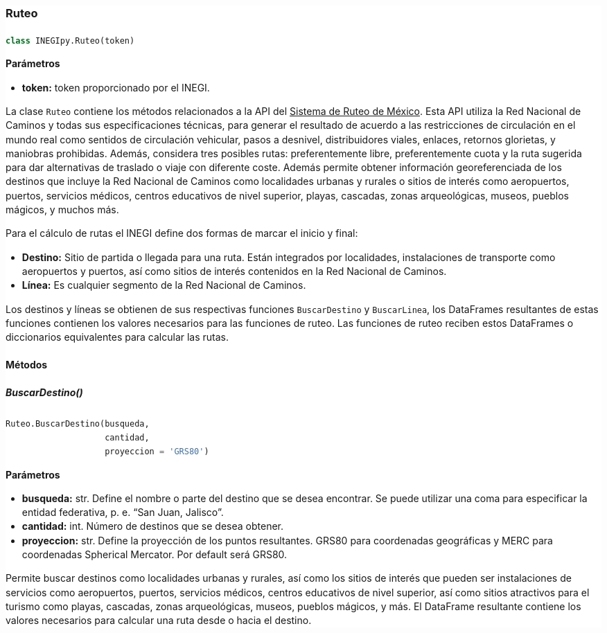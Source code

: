 </div>


### Ruteo

``` python
class INEGIpy.Ruteo(token)
```
**Parámetros** 
   * **token:** token proporcionado por el INEGI.
   
La clase ```Ruteo``` contiene los métodos relacionados a la API del [Sistema de Ruteo de México](https://www.inegi.org.mx/servicios/Ruteo/Default.html). Esta API utiliza la Red Nacional de Caminos y todas sus especificaciones técnicas, para generar el resultado de acuerdo a las restricciones de circulación en el mundo real como sentidos de circulación vehicular, pasos a desnivel, distribuidores viales, enlaces, retornos glorietas, y maniobras prohibidas. Además, considera tres posibles rutas: preferentemente libre, preferentemente cuota y la ruta sugerida para dar alternativas de traslado o viaje con diferente coste. Además permite obtener información georeferenciada de los destinos que incluye la Red Nacional de Caminos como localidades urbanas y rurales o sitios de interés como aeropuertos, puertos, servicios médicos, centros educativos de nivel superior, playas, cascadas, zonas arqueológicas, museos, pueblos mágicos, y muchos más. 

Para el cálculo de rutas el INEGI define dos formas de marcar el inicio y final: 
* **Destino:** Sitio de partida o llegada para una ruta. Están integrados por localidades, instalaciones de transporte como aeropuertos y puertos, así como sitios de interés contenidos en la Red Nacional de Caminos.
* **Línea:** Es cualquier segmento de la Red Nacional de Caminos.

Los destinos y líneas se obtienen de sus respectivas funciones ```BuscarDestino``` y ```BuscarLinea```, los DataFrames resultantes de estas funciones contienen los valores necesarios para las funciones de ruteo. Las funciones de ruteo reciben estos DataFrames o diccionarios equivalentes para calcular las rutas.

#### Métodos

##### BuscarDestino()

```python
Ruteo.BuscarDestino(busqueda, 
                    cantidad, 
                    proyeccion = 'GRS80')
```
**Parámetros**
* **busqueda:** str. Define el nombre o parte del destino que se desea encontrar. Se puede utilizar una coma para especificar la entidad federativa, p. e. “San Juan, Jalisco”.
* **cantidad:** int. Número de destinos que se desea obtener. 
* **proyeccion:** str. Define la proyección de los puntos resultantes. GRS80 para coordenadas geográficas y MERC para coordenadas Spherical Mercator. Por default será GRS80. 
        
Permite buscar destinos como localidades urbanas y rurales, así como los sitios de interés que pueden ser instalaciones de servicios como aeropuertos, puertos, servicios médicos, centros educativos de nivel superior, así como sitios atractivos para el turismo como playas, cascadas, zonas arqueológicas, museos, pueblos mágicos, y más. El DataFrame resultante contiene los valores necesarios para calcular una ruta desde o hacia el destino.
